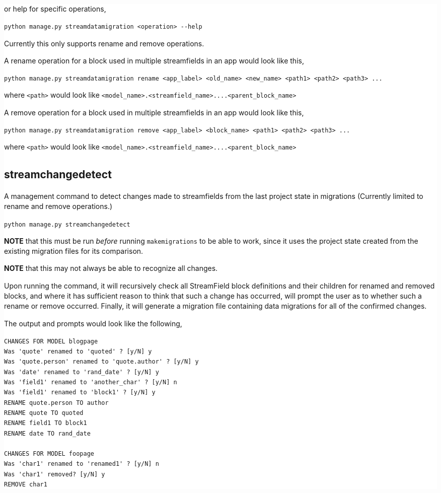 or help for specific operations,

```
python manage.py streamdatamigration <operation> --help
```
Currently this only supports rename and remove operations.

A rename operation for a block used in multiple streamfields in an app would look like this,

```
python manage.py streamdatamigration rename <app_label> <old_name> <new_name> <path1> <path2> <path3> ...
```

where `<path>` would look like `<model_name>.<streamfield_name>....<parent_block_name>`

A remove operation for a block used in multiple streamfields in an app would look like this,

```
python manage.py streamdatamigration remove <app_label> <block_name> <path1> <path2> <path3> ...
```

where `<path>` would look like `<model_name>.<streamfield_name>....<parent_block_name>`

## streamchangedetect

A management command to detect changes made to streamfields from the last project state in 
migrations (Currently limited to rename and remove operations.)

```
python manage.py streamchangedetect
```

**NOTE** that this must be run *before* running `makemigrations` to be able to work, since it uses
the project state created from the existing migration files for its comparison.

**NOTE** that this may not always be able to recognize all changes.

Upon running the command, it will recursively check all StreamField block definitions and their
children for renamed and removed blocks, and where it has sufficient reason to think that such a 
change has occurred, will prompt the user as to whether such a rename or remove occurred. Finally,
it will generate a migration file containing data migrations for all of the confirmed changes.

The output and prompts would look like the following,

```
CHANGES FOR MODEL blogpage
Was 'quote' renamed to 'quoted' ? [y/N] y
Was 'quote.person' renamed to 'quote.author' ? [y/N] y
Was 'date' renamed to 'rand_date' ? [y/N] y
Was 'field1' renamed to 'another_char' ? [y/N] n
Was 'field1' renamed to 'block1' ? [y/N] y
RENAME quote.person TO author
RENAME quote TO quoted
RENAME field1 TO block1
RENAME date TO rand_date

CHANGES FOR MODEL foopage
Was 'char1' renamed to 'renamed1' ? [y/N] n
Was 'char1' removed? [y/N] y
REMOVE char1
```